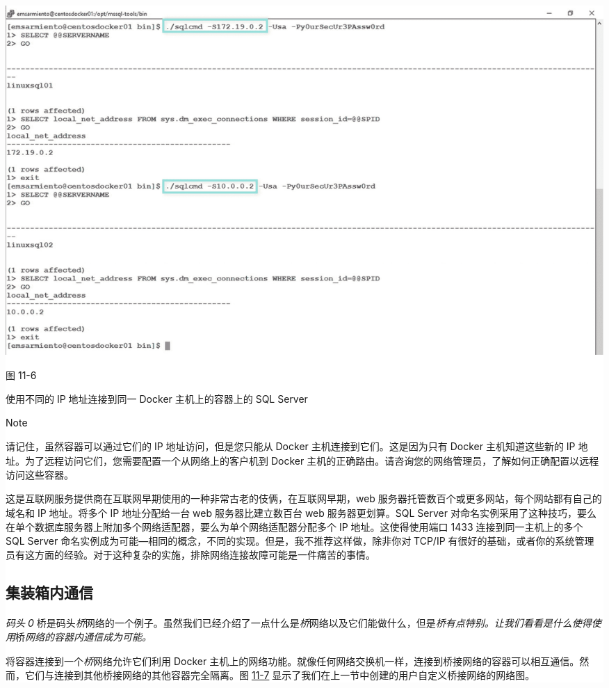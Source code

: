 ![img/484552_1_En_11_Fig6_HTML.jpg](img/484552_1_En_11_Fig6_HTML.jpg)

图 11-6

使用不同的 IP 地址连接到同一 Docker 主机上的容器上的 SQL Server

Note

请记住，虽然容器可以通过它们的 IP 地址访问，但是您只能从 Docker 主机连接到它们。这是因为只有 Docker 主机知道这些新的 IP 地址。为了远程访问它们，您需要配置一个从网络上的客户机到 Docker 主机的正确路由。请咨询您的网络管理员，了解如何正确配置以远程访问这些容器。

这是互联网服务提供商在互联网早期使用的一种非常古老的伎俩，在互联网早期，web 服务器托管数百个或更多网站，每个网站都有自己的域名和 IP 地址。将多个 IP 地址分配给一台 web 服务器比建立数百台 web 服务器更划算。SQL Server 对命名实例采用了这种技巧，要么在单个数据库服务器上附加多个网络适配器，要么为单个网络适配器分配多个 IP 地址。这使得使用端口 1433 连接到同一主机上的多个 SQL Server 命名实例成为可能—相同的概念，不同的实现。但是，我不推荐这样做，除非你对 TCP/IP 有很好的基础，或者你的系统管理员有这方面的经验。对于这种复杂的实施，排除网络连接故障可能是一件痛苦的事情。

## 集装箱内通信

*码头 0* 桥是码头*桥*网络的一个例子。虽然我们已经介绍了一点什么是*桥*网络以及它们能做什么，但是*桥有点特别。让我们看看是什么使得使用*桥*网络的容器内通信成为可能。*

将容器连接到一个*桥*网络允许它们利用 Docker 主机上的网络功能。就像任何网络交换机一样，连接到桥接网络的容器可以相互通信。然而，它们与连接到其他桥接网络的其他容器完全隔离。图 [11-7](#Fig7) 显示了我们在上一节中创建的用户自定义桥接网络的网络图。

